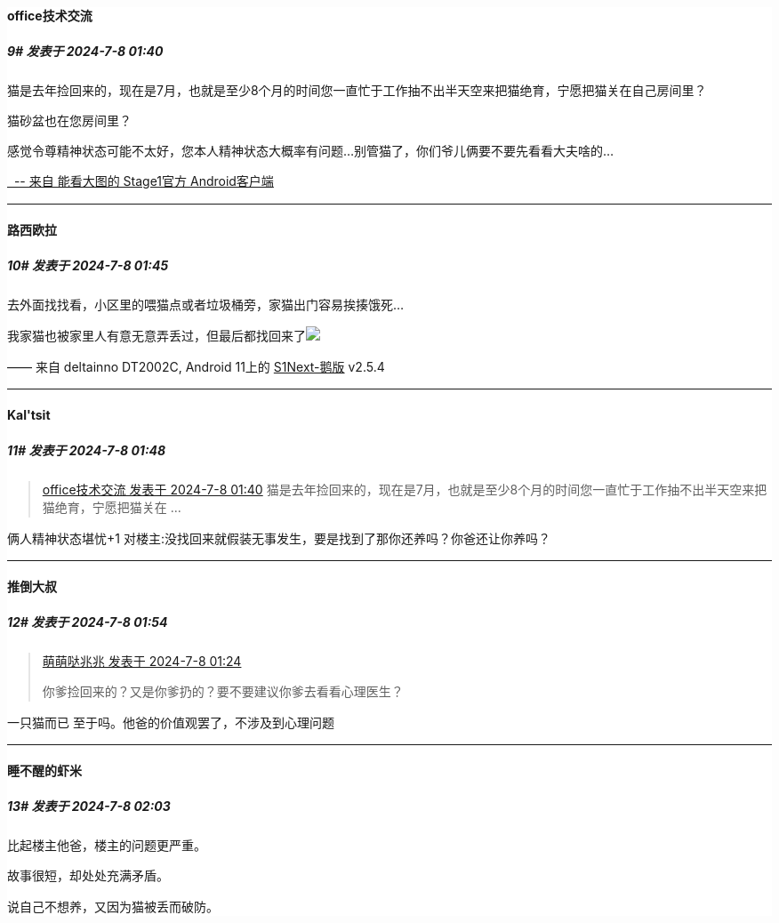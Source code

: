 ####  office技术交流  
##### 9#       发表于 2024-7-8 01:40

猫是去年捡回来的，现在是7月，也就是至少8个月的时间您一直忙于工作抽不出半天空来把猫绝育，宁愿把猫关在自己房间里？

猫砂盆也在您房间里？

感觉令尊精神状态可能不太好，您本人精神状态大概率有问题…别管猫了，你们爷儿俩要不要先看看大夫啥的…

[  -- 来自 能看大图的 Stage1官方 Android客户端](https://www.coolapk.com/apk/140634)

*****

####  路西欧拉  
##### 10#       发表于 2024-7-8 01:45

去外面找找看，小区里的喂猫点或者垃圾桶旁，家猫出门容易挨揍饿死…

我家猫也被家里人有意无意弄丢过，但最后都找回来了<img src="https://static.saraba1st.com/image/smiley/face2017/029.png" referrerpolicy="no-referrer">

—— 来自 deltainno DT2002C, Android 11上的 [S1Next-鹅版](https://github.com/ykrank/S1-Next/releases) v2.5.4

*****

####  Kal'tsit  
##### 11#       发表于 2024-7-8 01:48

<blockquote><a href="httphttps://bbs.saraba1st.com/2b/forum.php?mod=redirect&amp;goto=findpost&amp;pid=65515757&amp;ptid=2190550" target="_blank">office技术交流 发表于 2024-7-8 01:40</a>
猫是去年捡回来的，现在是7月，也就是至少8个月的时间您一直忙于工作抽不出半天空来把猫绝育，宁愿把猫关在 ...</blockquote>
俩人精神状态堪忧+1
对楼主:没找回来就假装无事发生，要是找到了那你还养吗？你爸还让你养吗？

*****

####  推倒大叔  
##### 12#       发表于 2024-7-8 01:54

<blockquote><a href="httphttps://bbs.saraba1st.com/2b/forum.php?mod=redirect&amp;goto=findpost&amp;pid=65515676&amp;ptid=2190550" target="_blank">萌萌哒兆兆 发表于 2024-7-8 01:24</a>

你爹捡回来的？又是你爹扔的？要不要建议你爹去看看心理医生？</blockquote>
一只猫而已 至于吗。他爸的价值观罢了，不涉及到心理问题

*****

####  睡不醒的虾米  
##### 13#       发表于 2024-7-8 02:03

比起楼主他爸，楼主的问题更严重。

故事很短，却处处充满矛盾。

说自己不想养，又因为猫被丢而破防。
